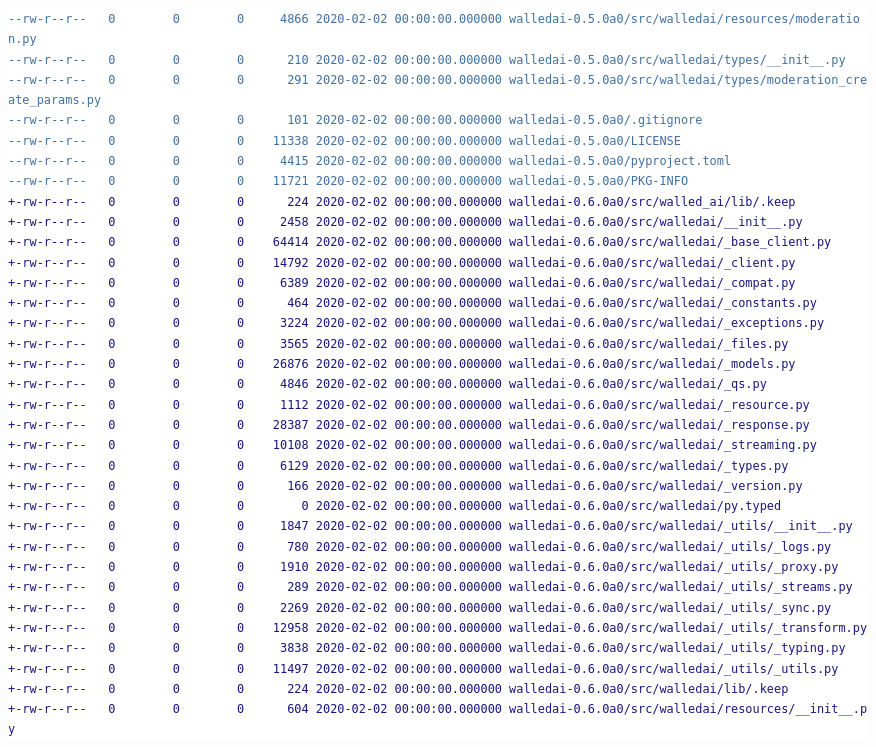 ```diff
--rw-r--r--   0        0        0     4866 2020-02-02 00:00:00.000000 walledai-0.5.0a0/src/walledai/resources/moderation.py
--rw-r--r--   0        0        0      210 2020-02-02 00:00:00.000000 walledai-0.5.0a0/src/walledai/types/__init__.py
--rw-r--r--   0        0        0      291 2020-02-02 00:00:00.000000 walledai-0.5.0a0/src/walledai/types/moderation_create_params.py
--rw-r--r--   0        0        0      101 2020-02-02 00:00:00.000000 walledai-0.5.0a0/.gitignore
--rw-r--r--   0        0        0    11338 2020-02-02 00:00:00.000000 walledai-0.5.0a0/LICENSE
--rw-r--r--   0        0        0     4415 2020-02-02 00:00:00.000000 walledai-0.5.0a0/pyproject.toml
--rw-r--r--   0        0        0    11721 2020-02-02 00:00:00.000000 walledai-0.5.0a0/PKG-INFO
+-rw-r--r--   0        0        0      224 2020-02-02 00:00:00.000000 walledai-0.6.0a0/src/walled_ai/lib/.keep
+-rw-r--r--   0        0        0     2458 2020-02-02 00:00:00.000000 walledai-0.6.0a0/src/walledai/__init__.py
+-rw-r--r--   0        0        0    64414 2020-02-02 00:00:00.000000 walledai-0.6.0a0/src/walledai/_base_client.py
+-rw-r--r--   0        0        0    14792 2020-02-02 00:00:00.000000 walledai-0.6.0a0/src/walledai/_client.py
+-rw-r--r--   0        0        0     6389 2020-02-02 00:00:00.000000 walledai-0.6.0a0/src/walledai/_compat.py
+-rw-r--r--   0        0        0      464 2020-02-02 00:00:00.000000 walledai-0.6.0a0/src/walledai/_constants.py
+-rw-r--r--   0        0        0     3224 2020-02-02 00:00:00.000000 walledai-0.6.0a0/src/walledai/_exceptions.py
+-rw-r--r--   0        0        0     3565 2020-02-02 00:00:00.000000 walledai-0.6.0a0/src/walledai/_files.py
+-rw-r--r--   0        0        0    26876 2020-02-02 00:00:00.000000 walledai-0.6.0a0/src/walledai/_models.py
+-rw-r--r--   0        0        0     4846 2020-02-02 00:00:00.000000 walledai-0.6.0a0/src/walledai/_qs.py
+-rw-r--r--   0        0        0     1112 2020-02-02 00:00:00.000000 walledai-0.6.0a0/src/walledai/_resource.py
+-rw-r--r--   0        0        0    28387 2020-02-02 00:00:00.000000 walledai-0.6.0a0/src/walledai/_response.py
+-rw-r--r--   0        0        0    10108 2020-02-02 00:00:00.000000 walledai-0.6.0a0/src/walledai/_streaming.py
+-rw-r--r--   0        0        0     6129 2020-02-02 00:00:00.000000 walledai-0.6.0a0/src/walledai/_types.py
+-rw-r--r--   0        0        0      166 2020-02-02 00:00:00.000000 walledai-0.6.0a0/src/walledai/_version.py
+-rw-r--r--   0        0        0        0 2020-02-02 00:00:00.000000 walledai-0.6.0a0/src/walledai/py.typed
+-rw-r--r--   0        0        0     1847 2020-02-02 00:00:00.000000 walledai-0.6.0a0/src/walledai/_utils/__init__.py
+-rw-r--r--   0        0        0      780 2020-02-02 00:00:00.000000 walledai-0.6.0a0/src/walledai/_utils/_logs.py
+-rw-r--r--   0        0        0     1910 2020-02-02 00:00:00.000000 walledai-0.6.0a0/src/walledai/_utils/_proxy.py
+-rw-r--r--   0        0        0      289 2020-02-02 00:00:00.000000 walledai-0.6.0a0/src/walledai/_utils/_streams.py
+-rw-r--r--   0        0        0     2269 2020-02-02 00:00:00.000000 walledai-0.6.0a0/src/walledai/_utils/_sync.py
+-rw-r--r--   0        0        0    12958 2020-02-02 00:00:00.000000 walledai-0.6.0a0/src/walledai/_utils/_transform.py
+-rw-r--r--   0        0        0     3838 2020-02-02 00:00:00.000000 walledai-0.6.0a0/src/walledai/_utils/_typing.py
+-rw-r--r--   0        0        0    11497 2020-02-02 00:00:00.000000 walledai-0.6.0a0/src/walledai/_utils/_utils.py
+-rw-r--r--   0        0        0      224 2020-02-02 00:00:00.000000 walledai-0.6.0a0/src/walledai/lib/.keep
+-rw-r--r--   0        0        0      604 2020-02-02 00:00:00.000000 walledai-0.6.0a0/src/walledai/resources/__init__.py
```